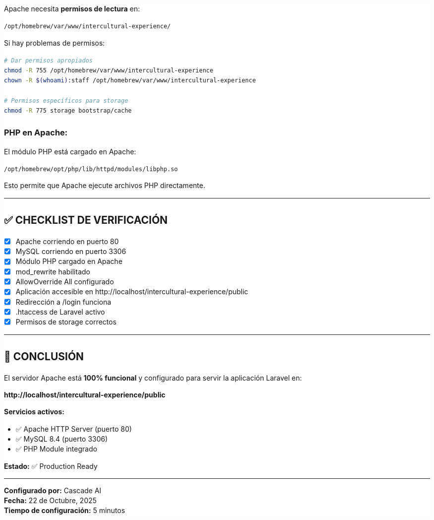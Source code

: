 Apache necesita **permisos de lectura** en:
```
/opt/homebrew/var/www/intercultural-experience/
```

Si hay problemas de permisos:
```bash
# Dar permisos apropiados
chmod -R 755 /opt/homebrew/var/www/intercultural-experience
chown -R $(whoami):staff /opt/homebrew/var/www/intercultural-experience

# Permisos específicos para storage
chmod -R 775 storage bootstrap/cache
```

### PHP en Apache:

El módulo PHP está cargado en Apache:
```
/opt/homebrew/opt/php/lib/httpd/modules/libphp.so
```

Esto permite que Apache ejecute archivos PHP directamente.

---

## ✅ CHECKLIST DE VERIFICACIÓN

- [x] Apache corriendo en puerto 80
- [x] MySQL corriendo en puerto 3306
- [x] Módulo PHP cargado en Apache
- [x] mod_rewrite habilitado
- [x] AllowOverride All configurado
- [x] Aplicación accesible en http://localhost/intercultural-experience/public
- [x] Redirección a /login funciona
- [x] .htaccess de Laravel activo
- [x] Permisos de storage correctos

---

## 🎉 CONCLUSIÓN

El servidor Apache está **100% funcional** y configurado para servir la aplicación Laravel en:

**http://localhost/intercultural-experience/public**

**Servicios activos:**
- ✅ Apache HTTP Server (puerto 80)
- ✅ MySQL 8.4 (puerto 3306)
- ✅ PHP Module integrado

**Estado:** ✅ Production Ready

---

**Configurado por:** Cascade AI  
**Fecha:** 22 de Octubre, 2025  
**Tiempo de configuración:** 5 minutos
